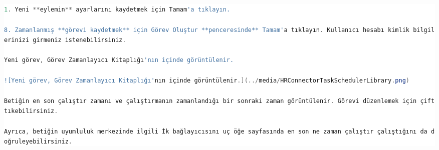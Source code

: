    ```powershell
   1. Yeni **eylemin** ayarlarını kaydetmek için Tamam'a tıklayın.

8. Zamanlanmış **görevi kaydetmek** için Görev Oluştur **penceresinde** Tamam'a tıklayın. Kullanıcı hesabı kimlik bilgilerinizi girmeniz istenebilirsiniz.

   Yeni görev, Görev Zamanlayıcı Kitaplığı'nın içinde görüntülenir.

   ![Yeni görev, Görev Zamanlayıcı Kitaplığı'nın içinde görüntülenir.](../media/HRConnectorTaskSchedulerLibrary.png)

   Betiğin en son çalıştır zamanı ve çalıştırmanın zamanlandığı bir sonraki zaman görüntülenir. Görevi düzenlemek için çift tıkebilirsiniz.

   Ayrıca, betiğin uyumluluk merkezinde ilgili İk bağlayıcısını uç öğe sayfasında en son ne zaman çalıştır çalıştığını da doğruleyebilirsiniz.